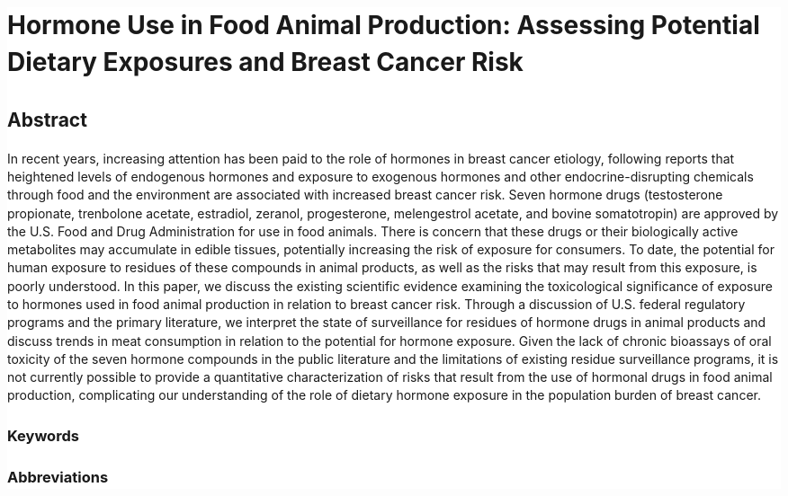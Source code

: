 # Hormone Use in Food Animal Production: Assessing Potential Dietary Exposures and Breast Cancer Risk

## Abstract

In recent years, increasing attention has been paid to the role of hormones in breast cancer etiology, following reports that heightened levels of endogenous hormones and exposure to exogenous hormones and other endocrine-disrupting chemicals through food and the environment are associated with increased breast cancer risk. Seven hormone drugs (testosterone propionate, trenbolone acetate, estradiol, zeranol, progesterone, melengestrol acetate, and bovine somatotropin) are approved by the U.S. Food and Drug Administration for use in food animals. There is concern that these drugs or their biologically active metabolites may accumulate in edible tissues, potentially increasing the risk of exposure for consumers. To date, the potential for human exposure to residues of these compounds in animal products, as well as the risks that may result from this exposure, is poorly understood. In this paper, we discuss the existing scientific evidence examining the toxicological significance of exposure to hormones used in food animal production in relation to breast cancer risk. Through a discussion of U.S. federal regulatory programs and the primary literature, we interpret the state of surveillance for residues of hormone drugs in animal products and discuss trends in meat consumption in relation to the potential for hormone exposure. Given the lack of chronic bioassays of oral toxicity of the seven hormone compounds in the public literature and the limitations of existing residue surveillance programs, it is not currently possible to provide a quantitative characterization of risks that result from the use of hormonal drugs in food animal production, complicating our understanding of the role of dietary hormone exposure in the population burden of breast cancer.

### Keywords


### Abbreviations





































